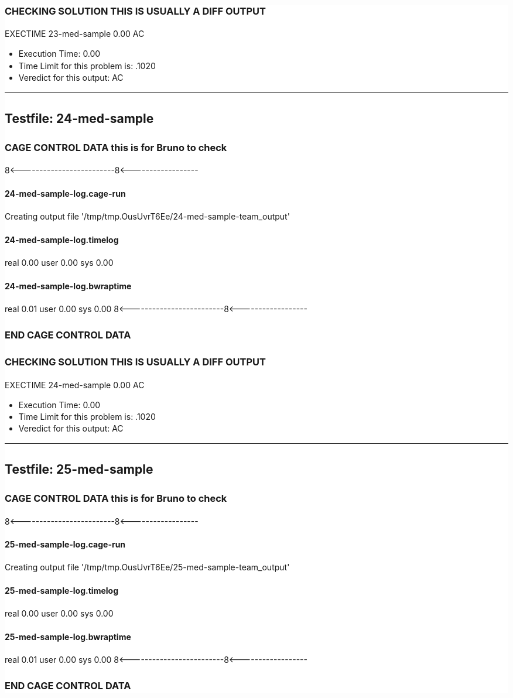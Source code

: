 
### CHECKING SOLUTION THIS IS USUALLY A DIFF OUTPUT
EXECTIME 23-med-sample 0.00 AC
 - Execution Time: 0.00
 - Time Limit for this problem is: .1020
 - Veredict for this output: AC


--------------------------------------------------------------------

## Testfile: 24-med-sample


### CAGE CONTROL DATA this is for Bruno to check
8<-------------------------8<------------------
#### 24-med-sample-log.cage-run
Creating output file '/tmp/tmp.OusUvrT6Ee/24-med-sample-team_output'
#### 24-med-sample-log.timelog
real 0.00
user 0.00
sys 0.00
#### 24-med-sample-log.bwraptime
real 0.01
user 0.00
sys 0.00
8<-------------------------8<------------------
### END CAGE CONTROL DATA


### CHECKING SOLUTION THIS IS USUALLY A DIFF OUTPUT
EXECTIME 24-med-sample 0.00 AC
 - Execution Time: 0.00
 - Time Limit for this problem is: .1020
 - Veredict for this output: AC


--------------------------------------------------------------------

## Testfile: 25-med-sample


### CAGE CONTROL DATA this is for Bruno to check
8<-------------------------8<------------------
#### 25-med-sample-log.cage-run
Creating output file '/tmp/tmp.OusUvrT6Ee/25-med-sample-team_output'
#### 25-med-sample-log.timelog
real 0.00
user 0.00
sys 0.00
#### 25-med-sample-log.bwraptime
real 0.01
user 0.00
sys 0.00
8<-------------------------8<------------------
### END CAGE CONTROL DATA
